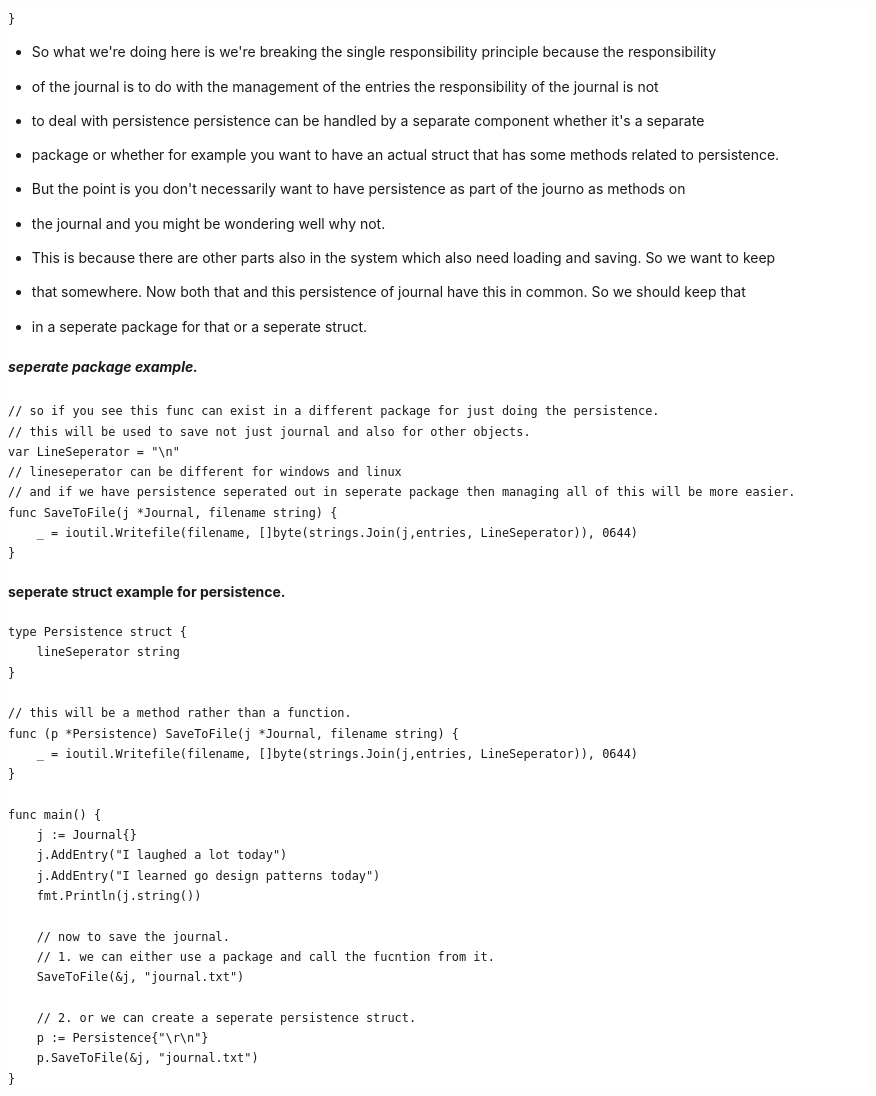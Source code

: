 ```
}
```
* So what we're doing here is we're breaking the single responsibility principle because the responsibility
* of the journal is to do with the management of the entries the responsibility of the journal is not
* to deal with persistence persistence can be handled by a separate component whether it's a separate
* package or whether for example you want to have an actual struct that has some methods related to persistence.
* But the point is you don't necessarily want to have persistence as part of the journo as methods on
* the journal and you might be wondering well why not.

* This is because there are other parts also in the system which also need loading and saving. So we want to keep
* that somewhere. Now both that and this persistence of journal have this in common. So we should keep that
* in a seperate package for that or a seperate struct.

##### seperate package example.
```
// so if you see this func can exist in a different package for just doing the persistence.
// this will be used to save not just journal and also for other objects.
var LineSeperator = "\n"
// lineseperator can be different for windows and linux
// and if we have persistence seperated out in seperate package then managing all of this will be more easier.
func SaveToFile(j *Journal, filename string) {
	_ = ioutil.Writefile(filename, []byte(strings.Join(j,entries, LineSeperator)), 0644)
}
```
#### seperate struct example for persistence.
```
type Persistence struct {
	lineSeperator string
}

// this will be a method rather than a function.
func (p *Persistence) SaveToFile(j *Journal, filename string) {
	_ = ioutil.Writefile(filename, []byte(strings.Join(j,entries, LineSeperator)), 0644)
}

func main() {
	j := Journal{}
	j.AddEntry("I laughed a lot today")
	j.AddEntry("I learned go design patterns today")
	fmt.Println(j.string())

	// now to save the journal.
	// 1. we can either use a package and call the fucntion from it.
	SaveToFile(&j, "journal.txt")

	// 2. or we can create a seperate persistence struct.
	p := Persistence{"\r\n"}
	p.SaveToFile(&j, "journal.txt")
}

```
